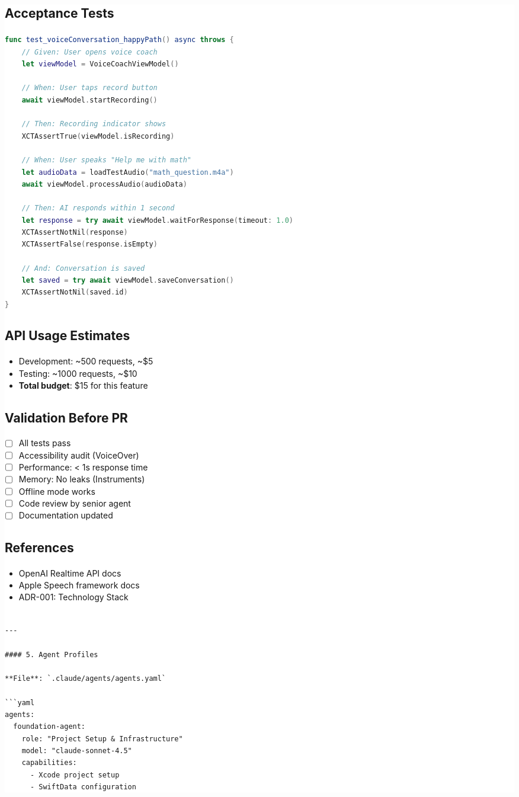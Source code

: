 ## Acceptance Tests

```swift
func test_voiceConversation_happyPath() async throws {
    // Given: User opens voice coach
    let viewModel = VoiceCoachViewModel()

    // When: User taps record button
    await viewModel.startRecording()

    // Then: Recording indicator shows
    XCTAssertTrue(viewModel.isRecording)

    // When: User speaks "Help me with math"
    let audioData = loadTestAudio("math_question.m4a")
    await viewModel.processAudio(audioData)

    // Then: AI responds within 1 second
    let response = try await viewModel.waitForResponse(timeout: 1.0)
    XCTAssertNotNil(response)
    XCTAssertFalse(response.isEmpty)

    // And: Conversation is saved
    let saved = try await viewModel.saveConversation()
    XCTAssertNotNil(saved.id)
}
```

## API Usage Estimates
- Development: ~500 requests, ~$5
- Testing: ~1000 requests, ~$10
- **Total budget**: $15 for this feature

## Validation Before PR
- [ ] All tests pass
- [ ] Accessibility audit (VoiceOver)
- [ ] Performance: < 1s response time
- [ ] Memory: No leaks (Instruments)
- [ ] Offline mode works
- [ ] Code review by senior agent
- [ ] Documentation updated

## References
- OpenAI Realtime API docs
- Apple Speech framework docs
- ADR-001: Technology Stack
```

---

#### 5. Agent Profiles

**File**: `.claude/agents/agents.yaml`

```yaml
agents:
  foundation-agent:
    role: "Project Setup & Infrastructure"
    model: "claude-sonnet-4.5"
    capabilities:
      - Xcode project setup
      - SwiftData configuration
```